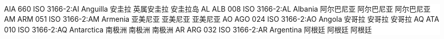 <td>AIA</td>
<td>660</td>
<td>ISO 3166-2:AI</td>
<td>Anguilla</td>
<td>安圭拉</td>
<td>英属安圭拉</td>
<td>安圭拉岛</td>
<td></td>
</tr>
<tr>
<td>AL</td>
<td>ALB</td>
<td>008</td>
<td>ISO 3166-2:AL</td>
<td>Albania</td>
<td>阿尔巴尼亚</td>
<td>阿尔巴尼亚</td>
<td>阿尔巴尼亚</td>
<td></td>
</tr>
<tr>
<td>AM</td>
<td>ARM</td>
<td>051</td>
<td>ISO 3166-2:AM</td>
<td>Armenia</td>
<td>亚美尼亚</td>
<td>亚美尼亚</td>
<td>亚美尼亚</td>
<td></td>
</tr>
<tr>
<td>AO</td>
<td>AGO</td>
<td>024</td>
<td>ISO 3166-2:AO</td>
<td>Angola</td>
<td>安哥拉</td>
<td>安哥拉</td>
<td>安哥拉</td>
<td></td>
</tr>
<tr>
<td>AQ</td>
<td>ATA</td>
<td>010</td>
<td>ISO 3166-2:AQ</td>
<td>Antarctica</td>
<td>南极洲</td>
<td>南极洲</td>
<td>南极洲</td>
<td></td>
</tr>
<tr>
<td>AR</td>
<td>ARG</td>
<td>032</td>
<td>ISO 3166-2:AR</td>
<td>Argentina</td>
<td>阿根廷</td>
<td>阿根廷</td>
<td>阿根廷</td>
<td></td>
</tr>